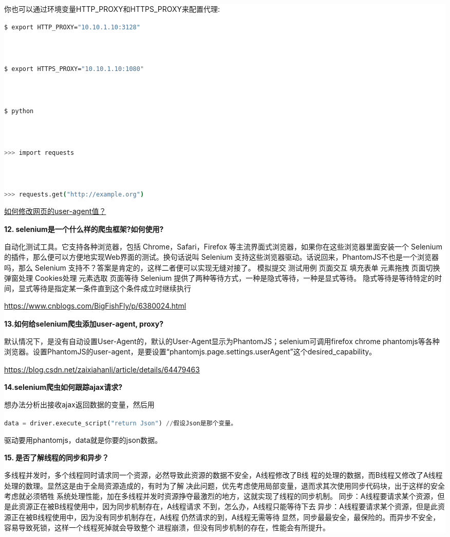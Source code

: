 你也可以通过环境变量HTTP_PROXY和HTTPS_PROXY来配置代理:

```bash
$ export HTTP_PROXY="10.10.1.10:3128"



$ export HTTPS_PROXY="10.10.1.10:1080"



$ python



>>> import requests



>>> requests.get("http://example.org")
```

[如何修改网页的user-agent值？](https://zhidao.baidu.com/question/267424382304733205.html)

**12. selenium是一个什么样的爬虫框架?如何使用?**

自动化测试工具。它支持各种浏览器，包括 Chrome，Safari，Firefox 等主流界面式浏览器，如果你在这些浏览器里面安装一个 Selenium 的插件，那么便可以方便地实现Web界面的测试。换句话说叫 Selenium 支持这些浏览器驱动。话说回来，PhantomJS不也是一个浏览器吗，那么 Selenium 支持不？答案是肯定的，这样二者便可以实现无缝对接了。
模拟提交 测试用例 页面交互 填充表单 元素拖拽 页面切换  弹窗处理 Cookies处理 元素选取 页面等待
Selenium 提供了两种等待方式，一种是隐式等待，一种是显式等待。
隐式等待是等待特定的时间，显式等待是指定某一条件直到这个条件成立时继续执行

https://www.cnblogs.com/BigFishFly/p/6380024.html

**13.如何给selenium爬虫添加user-agent, proxy?**

默认情况下，是没有自动设置User-Agent的，默认的User-Agent显示为PhantomJS；selenium可调用firefox chrome phantomjs等各种浏览器。设置PhantomJS的user-agent，是要设置“phantomjs.page.settings.userAgent”这个desired_capability。

https://blog.csdn.net/zaixiahanli/article/details/64479463

**14.selenium爬虫如何跟踪ajax请求?**

想办法分析出接收ajax返回数据的变量，然后用

```python
data = driver.execute_script("return Json") //假设Json是那个变量。
```

驱动要用phantomjs，data就是你要的json数据。

**15. 是否了解线程的同步和异步？**

多线程并发时，多个线程同时请求同一个资源，必然导致此资源的数据不安全，A线程修改了B线
程的处理的数据，而B线程又修改了A线程处理的数理。显然这是由于全局资源造成的，有时为了解
决此问题，优先考虑使用局部变量，退而求其次使用同步代码块，出于这样的安全考虑就必须牺牲
系统处理性能，加在多线程并发时资源挣夺最激烈的地方，这就实现了线程的同步机制。
同步：A线程要请求某个资源，但是此资源正在被B线程使用中，因为同步机制存在，A线程请求
不到，怎么办，A线程只能等待下去
异步：A线程要请求某个资源，但是此资源正在被B线程使用中，因为没有同步机制存在，A线程
仍然请求的到，A线程无需等待
显然，同步最最安全，最保险的。而异步不安全，容易导致死锁，这样一个线程死掉就会导致整个
进程崩溃，但没有同步机制的存在，性能会有所提升。
